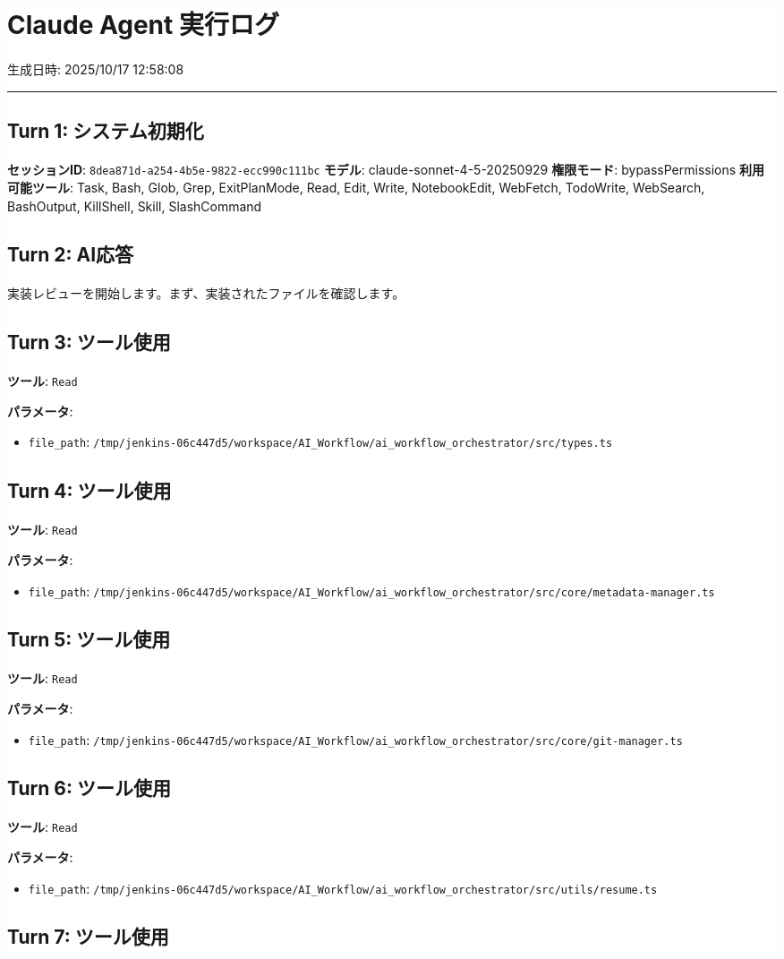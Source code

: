 # Claude Agent 実行ログ

生成日時: 2025/10/17 12:58:08

---

## Turn 1: システム初期化

**セッションID**: `8dea871d-a254-4b5e-9822-ecc990c111bc`
**モデル**: claude-sonnet-4-5-20250929
**権限モード**: bypassPermissions
**利用可能ツール**: Task, Bash, Glob, Grep, ExitPlanMode, Read, Edit, Write, NotebookEdit, WebFetch, TodoWrite, WebSearch, BashOutput, KillShell, Skill, SlashCommand

## Turn 2: AI応答

実装レビューを開始します。まず、実装されたファイルを確認します。

## Turn 3: ツール使用

**ツール**: `Read`

**パラメータ**:
- `file_path`: `/tmp/jenkins-06c447d5/workspace/AI_Workflow/ai_workflow_orchestrator/src/types.ts`

## Turn 4: ツール使用

**ツール**: `Read`

**パラメータ**:
- `file_path`: `/tmp/jenkins-06c447d5/workspace/AI_Workflow/ai_workflow_orchestrator/src/core/metadata-manager.ts`

## Turn 5: ツール使用

**ツール**: `Read`

**パラメータ**:
- `file_path`: `/tmp/jenkins-06c447d5/workspace/AI_Workflow/ai_workflow_orchestrator/src/core/git-manager.ts`

## Turn 6: ツール使用

**ツール**: `Read`

**パラメータ**:
- `file_path`: `/tmp/jenkins-06c447d5/workspace/AI_Workflow/ai_workflow_orchestrator/src/utils/resume.ts`

## Turn 7: ツール使用
